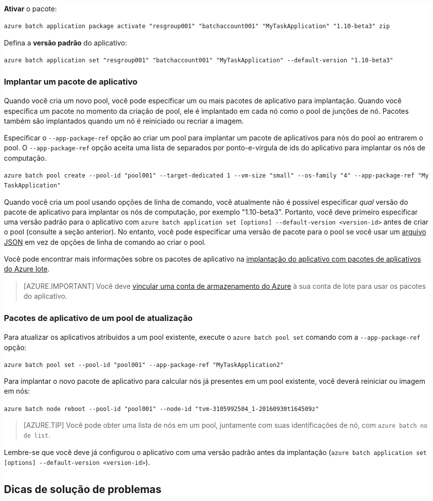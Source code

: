 **Ativar** o pacote:

    azure batch application package activate "resgroup001" "batchaccount001" "MyTaskApplication" "1.10-beta3" zip

Defina a **versão padrão** do aplicativo:

    azure batch application set "resgroup001" "batchaccount001" "MyTaskApplication" --default-version "1.10-beta3"

### <a name="deploy-an-application-package"></a>Implantar um pacote de aplicativo

Quando você cria um novo pool, você pode especificar um ou mais pacotes de aplicativo para implantação. Quando você especifica um pacote no momento da criação de pool, ele é implantado em cada nó como o pool de junções de nó. Pacotes também são implantados quando um nó é reiniciado ou recriar a imagem.

Especificar o `--app-package-ref` opção ao criar um pool para implantar um pacote de aplicativos para nós do pool ao entrarem o pool. O `--app-package-ref` opção aceita uma lista de separados por ponto-e-vírgula de ids do aplicativo para implantar os nós de computação.

    azure batch pool create --pool-id "pool001" --target-dedicated 1 --vm-size "small" --os-family "4" --app-package-ref "MyTaskApplication"

Quando você cria um pool usando opções de linha de comando, você atualmente não é possível especificar *qual* versão do pacote de aplicativo para implantar os nós de computação, por exemplo "1.10-beta3". Portanto, você deve primeiro especificar uma versão padrão para o aplicativo com `azure batch application set [options] --default-version <version-id>` antes de criar o pool (consulte a seção anterior). No entanto, você pode especificar uma versão de pacote para o pool se você usar um [arquivo JSON](#json-files) em vez de opções de linha de comando ao criar o pool.

Você pode encontrar mais informações sobre os pacotes de aplicativo na [implantação do aplicativo com pacotes de aplicativos do Azure lote](batch-application-packages.md).

>[AZURE.IMPORTANT] Você deve [vincular uma conta de armazenamento do Azure](#linked-storage-account-autostorage) à sua conta de lote para usar os pacotes do aplicativo.

### <a name="update-a-pools-application-packages"></a>Pacotes de aplicativo de um pool de atualização

Para atualizar os aplicativos atribuídos a um pool existente, execute o `azure batch pool set` comando com a `--app-package-ref` opção:

    azure batch pool set --pool-id "pool001" --app-package-ref "MyTaskApplication2"

Para implantar o novo pacote de aplicativo para calcular nós já presentes em um pool existente, você deverá reiniciar ou imagem em nós:

    azure batch node reboot --pool-id "pool001" --node-id "tvm-3105992504_1-20160930t164509z"

>[AZURE.TIP] Você pode obter uma lista de nós em um pool, juntamente com suas identificações de nó, com `azure batch node list`.

Lembre-se que você deve já configurou o aplicativo com uma versão padrão antes da implantação (`azure batch application set [options] --default-version <version-id>`).

## <a name="troubleshooting-tips"></a>Dicas de solução de problemas


[batch_forum]: https://social.msdn.microsoft.com/forums/azure/en-US/home?forum=azurebatch
[github_readme]: https://github.com/Azure/azure-xplat-cli/blob/dev/README.md
[rest_api]: https://msdn.microsoft.com/library/azure/dn820158.aspx
[rest_add_pool]: https://msdn.microsoft.com/library/azure/dn820174.aspx